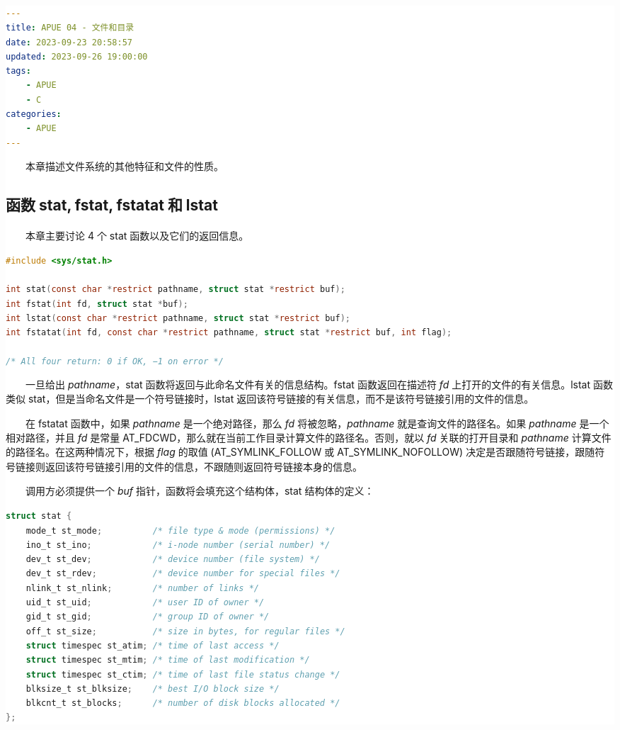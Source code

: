 ```yaml
---
title: APUE 04 - 文件和目录
date: 2023-09-23 20:58:57
updated: 2023-09-26 19:00:00
tags:
    - APUE
    - C
categories:
    - APUE
---
```


&emsp;&emsp;本章描述文件系统的其他特征和文件的性质。



## 函数 stat, fstat, fstatat 和 lstat

&emsp;&emsp;本章主要讨论 4 个 stat 函数以及它们的返回信息。

```c
#include <sys/stat.h>

int stat(const char *restrict pathname, struct stat *restrict buf);
int fstat(int fd, struct stat *buf);
int lstat(const char *restrict pathname, struct stat *restrict buf);
int fstatat(int fd, const char *restrict pathname, struct stat *restrict buf, int flag);

/* All four return: 0 if OK, −1 on error */
```

&emsp;&emsp;一旦给出 *pathname*，stat 函数将返回与此命名文件有关的信息结构。fstat 函数返回在描述符 *fd* 上打开的文件的有关信息。lstat 函数类似 stat，但是当命名文件是一个符号链接时，lstat 返回该符号链接的有关信息，而不是该符号链接引用的文件的信息。

&emsp;&emsp;在 fstatat 函数中，如果 *pathname* 是一个绝对路径，那么 *fd* 将被忽略，*pathname* 就是查询文件的路径名。如果 *pathname* 是一个相对路径，并且 *fd* 是常量 AT_FDCWD，那么就在当前工作目录计算文件的路径名。否则，就以 *fd* 关联的打开目录和 *pathname* 计算文件的路径名。在这两种情况下，根据 *flag* 的取值 (AT_SYMLINK_FOLLOW 或 AT_SYMLINK_NOFOLLOW) 决定是否跟随符号链接，跟随符号链接则返回该符号链接引用的文件的信息，不跟随则返回符号链接本身的信息。

&emsp;&emsp;调用方必须提供一个 *buf* 指针，函数将会填充这个结构体，stat 结构体的定义：

```c
struct stat {
    mode_t st_mode;          /* file type & mode (permissions) */
    ino_t st_ino;            /* i-node number (serial number) */
    dev_t st_dev;            /* device number (file system) */
    dev_t st_rdev;           /* device number for special files */
    nlink_t st_nlink;        /* number of links */
    uid_t st_uid;            /* user ID of owner */
    gid_t st_gid;            /* group ID of owner */
    off_t st_size;           /* size in bytes, for regular files */
    struct timespec st_atim; /* time of last access */
    struct timespec st_mtim; /* time of last modification */
    struct timespec st_ctim; /* time of last file status change */
    blksize_t st_blksize;    /* best I/O block size */
    blkcnt_t st_blocks;      /* number of disk blocks allocated */
};
```
